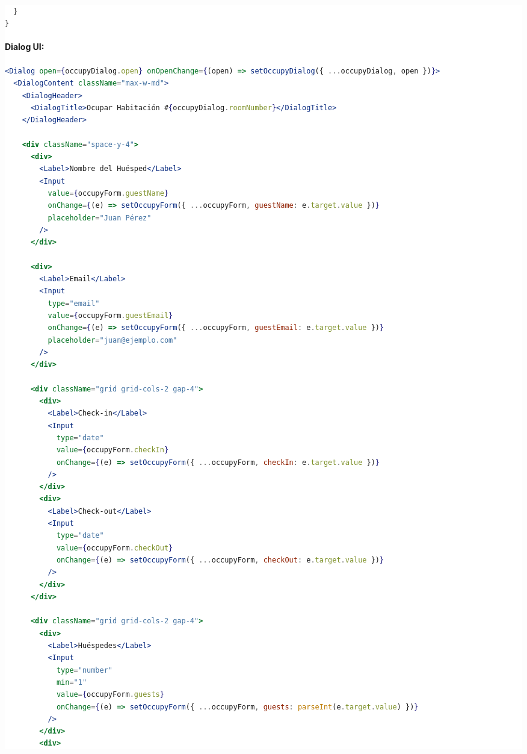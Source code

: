 ```javascript
  }
}
```

#### **Dialog UI:**

```jsx
<Dialog open={occupyDialog.open} onOpenChange={(open) => setOccupyDialog({ ...occupyDialog, open })}>
  <DialogContent className="max-w-md">
    <DialogHeader>
      <DialogTitle>Ocupar Habitación #{occupyDialog.roomNumber}</DialogTitle>
    </DialogHeader>
    
    <div className="space-y-4">
      <div>
        <Label>Nombre del Huésped</Label>
        <Input
          value={occupyForm.guestName}
          onChange={(e) => setOccupyForm({ ...occupyForm, guestName: e.target.value })}
          placeholder="Juan Pérez"
        />
      </div>

      <div>
        <Label>Email</Label>
        <Input
          type="email"
          value={occupyForm.guestEmail}
          onChange={(e) => setOccupyForm({ ...occupyForm, guestEmail: e.target.value })}
          placeholder="juan@ejemplo.com"
        />
      </div>

      <div className="grid grid-cols-2 gap-4">
        <div>
          <Label>Check-in</Label>
          <Input
            type="date"
            value={occupyForm.checkIn}
            onChange={(e) => setOccupyForm({ ...occupyForm, checkIn: e.target.value })}
          />
        </div>
        <div>
          <Label>Check-out</Label>
          <Input
            type="date"
            value={occupyForm.checkOut}
            onChange={(e) => setOccupyForm({ ...occupyForm, checkOut: e.target.value })}
          />
        </div>
      </div>

      <div className="grid grid-cols-2 gap-4">
        <div>
          <Label>Huéspedes</Label>
          <Input
            type="number"
            min="1"
            value={occupyForm.guests}
            onChange={(e) => setOccupyForm({ ...occupyForm, guests: parseInt(e.target.value) })}
          />
        </div>
        <div>
```